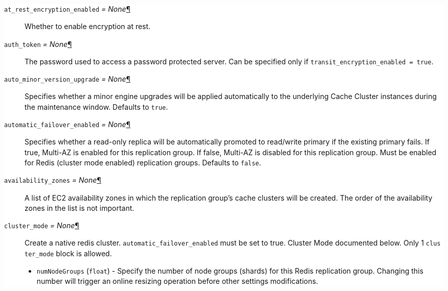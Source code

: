 <dl class="attribute">
<dt id="pulumi_aws.elasticache.ReplicationGroup.at_rest_encryption_enabled">
<code class="sig-name descname">at_rest_encryption_enabled</code><em class="property"> = None</em><a class="headerlink" href="#pulumi_aws.elasticache.ReplicationGroup.at_rest_encryption_enabled" title="Permalink to this definition">¶</a></dt>
<dd><p>Whether to enable encryption at rest.</p>
</dd></dl>

<dl class="attribute">
<dt id="pulumi_aws.elasticache.ReplicationGroup.auth_token">
<code class="sig-name descname">auth_token</code><em class="property"> = None</em><a class="headerlink" href="#pulumi_aws.elasticache.ReplicationGroup.auth_token" title="Permalink to this definition">¶</a></dt>
<dd><p>The password used to access a password protected server. Can be specified only if <code class="docutils literal notranslate"><span class="pre">transit_encryption_enabled</span> <span class="pre">=</span> <span class="pre">true</span></code>.</p>
</dd></dl>

<dl class="attribute">
<dt id="pulumi_aws.elasticache.ReplicationGroup.auto_minor_version_upgrade">
<code class="sig-name descname">auto_minor_version_upgrade</code><em class="property"> = None</em><a class="headerlink" href="#pulumi_aws.elasticache.ReplicationGroup.auto_minor_version_upgrade" title="Permalink to this definition">¶</a></dt>
<dd><p>Specifies whether a minor engine upgrades will be applied automatically to the underlying Cache Cluster instances during the maintenance window. Defaults to <code class="docutils literal notranslate"><span class="pre">true</span></code>.</p>
</dd></dl>

<dl class="attribute">
<dt id="pulumi_aws.elasticache.ReplicationGroup.automatic_failover_enabled">
<code class="sig-name descname">automatic_failover_enabled</code><em class="property"> = None</em><a class="headerlink" href="#pulumi_aws.elasticache.ReplicationGroup.automatic_failover_enabled" title="Permalink to this definition">¶</a></dt>
<dd><p>Specifies whether a read-only replica will be automatically promoted to read/write primary if the existing primary fails. If true, Multi-AZ is enabled for this replication group. If false, Multi-AZ is disabled for this replication group. Must be enabled for Redis (cluster mode enabled) replication groups. Defaults to <code class="docutils literal notranslate"><span class="pre">false</span></code>.</p>
</dd></dl>

<dl class="attribute">
<dt id="pulumi_aws.elasticache.ReplicationGroup.availability_zones">
<code class="sig-name descname">availability_zones</code><em class="property"> = None</em><a class="headerlink" href="#pulumi_aws.elasticache.ReplicationGroup.availability_zones" title="Permalink to this definition">¶</a></dt>
<dd><p>A list of EC2 availability zones in which the replication group’s cache clusters will be created. The order of the availability zones in the list is not important.</p>
</dd></dl>

<dl class="attribute">
<dt id="pulumi_aws.elasticache.ReplicationGroup.cluster_mode">
<code class="sig-name descname">cluster_mode</code><em class="property"> = None</em><a class="headerlink" href="#pulumi_aws.elasticache.ReplicationGroup.cluster_mode" title="Permalink to this definition">¶</a></dt>
<dd><p>Create a native redis cluster. <code class="docutils literal notranslate"><span class="pre">automatic_failover_enabled</span></code> must be set to true. Cluster Mode documented below. Only 1 <code class="docutils literal notranslate"><span class="pre">cluster_mode</span></code> block is allowed.</p>
<ul class="simple">
<li><p><code class="docutils literal notranslate"><span class="pre">numNodeGroups</span></code> (<code class="docutils literal notranslate"><span class="pre">float</span></code>) - Specify the number of node groups (shards) for this Redis replication group. Changing this number will trigger an online resizing operation before other settings modifications.</p></li>